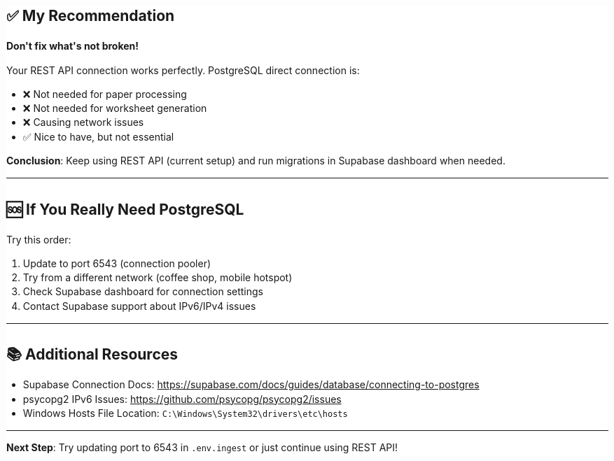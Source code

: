 
## ✅ My Recommendation

**Don't fix what's not broken!**

Your REST API connection works perfectly. PostgreSQL direct connection is:
- ❌ Not needed for paper processing
- ❌ Not needed for worksheet generation
- ❌ Causing network issues
- ✅ Nice to have, but not essential

**Conclusion**: Keep using REST API (current setup) and run migrations in Supabase dashboard when needed.

---

## 🆘 If You Really Need PostgreSQL

Try this order:
1. Update to port 6543 (connection pooler)
2. Try from a different network (coffee shop, mobile hotspot)
3. Check Supabase dashboard for connection settings
4. Contact Supabase support about IPv6/IPv4 issues

---

## 📚 Additional Resources

- Supabase Connection Docs: https://supabase.com/docs/guides/database/connecting-to-postgres
- psycopg2 IPv6 Issues: https://github.com/psycopg/psycopg2/issues
- Windows Hosts File Location: `C:\Windows\System32\drivers\etc\hosts`

---

**Next Step**: Try updating port to 6543 in `.env.ingest` or just continue using REST API!
